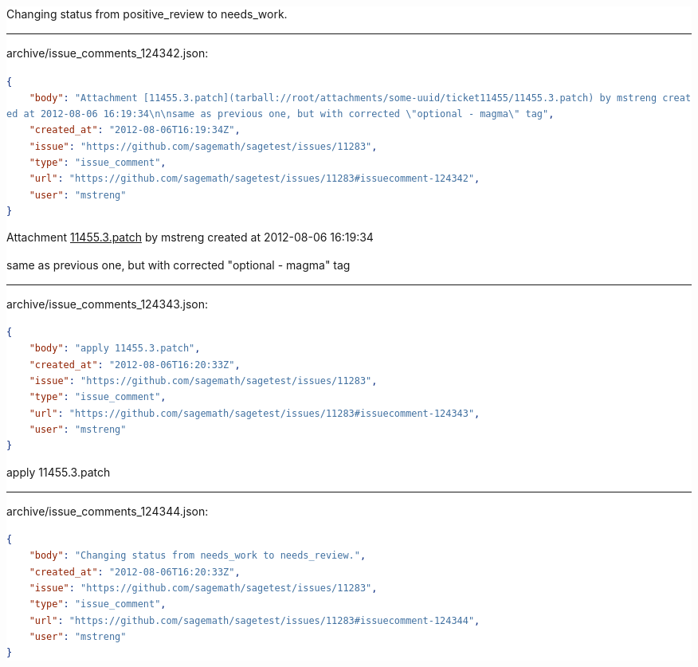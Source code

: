 Changing status from positive_review to needs_work.



---

archive/issue_comments_124342.json:
```json
{
    "body": "Attachment [11455.3.patch](tarball://root/attachments/some-uuid/ticket11455/11455.3.patch) by mstreng created at 2012-08-06 16:19:34\n\nsame as previous one, but with corrected \"optional - magma\" tag",
    "created_at": "2012-08-06T16:19:34Z",
    "issue": "https://github.com/sagemath/sagetest/issues/11283",
    "type": "issue_comment",
    "url": "https://github.com/sagemath/sagetest/issues/11283#issuecomment-124342",
    "user": "mstreng"
}
```

Attachment [11455.3.patch](tarball://root/attachments/some-uuid/ticket11455/11455.3.patch) by mstreng created at 2012-08-06 16:19:34

same as previous one, but with corrected "optional - magma" tag



---

archive/issue_comments_124343.json:
```json
{
    "body": "apply 11455.3.patch",
    "created_at": "2012-08-06T16:20:33Z",
    "issue": "https://github.com/sagemath/sagetest/issues/11283",
    "type": "issue_comment",
    "url": "https://github.com/sagemath/sagetest/issues/11283#issuecomment-124343",
    "user": "mstreng"
}
```

apply 11455.3.patch



---

archive/issue_comments_124344.json:
```json
{
    "body": "Changing status from needs_work to needs_review.",
    "created_at": "2012-08-06T16:20:33Z",
    "issue": "https://github.com/sagemath/sagetest/issues/11283",
    "type": "issue_comment",
    "url": "https://github.com/sagemath/sagetest/issues/11283#issuecomment-124344",
    "user": "mstreng"
}
```
